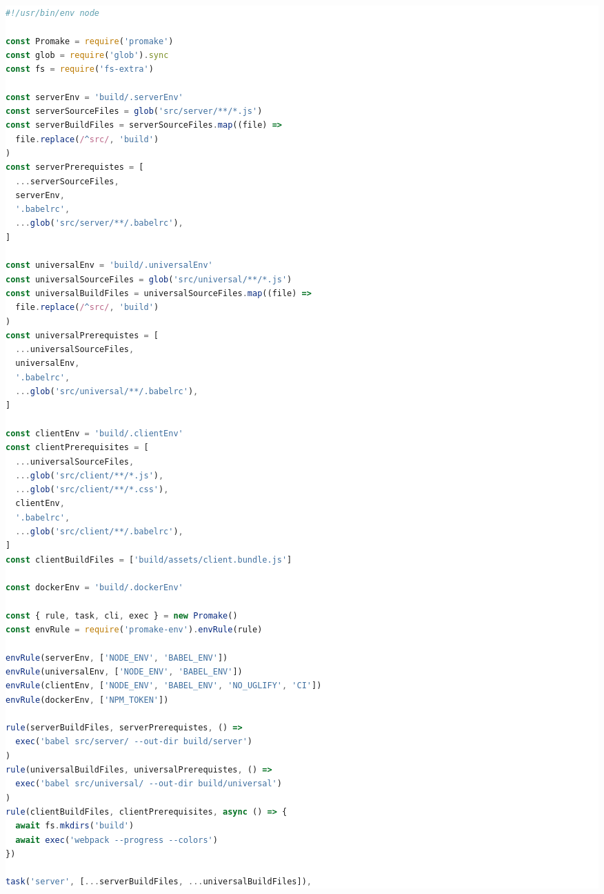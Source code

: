```js
#!/usr/bin/env node

const Promake = require('promake')
const glob = require('glob').sync
const fs = require('fs-extra')

const serverEnv = 'build/.serverEnv'
const serverSourceFiles = glob('src/server/**/*.js')
const serverBuildFiles = serverSourceFiles.map((file) =>
  file.replace(/^src/, 'build')
)
const serverPrerequistes = [
  ...serverSourceFiles,
  serverEnv,
  '.babelrc',
  ...glob('src/server/**/.babelrc'),
]

const universalEnv = 'build/.universalEnv'
const universalSourceFiles = glob('src/universal/**/*.js')
const universalBuildFiles = universalSourceFiles.map((file) =>
  file.replace(/^src/, 'build')
)
const universalPrerequistes = [
  ...universalSourceFiles,
  universalEnv,
  '.babelrc',
  ...glob('src/universal/**/.babelrc'),
]

const clientEnv = 'build/.clientEnv'
const clientPrerequisites = [
  ...universalSourceFiles,
  ...glob('src/client/**/*.js'),
  ...glob('src/client/**/*.css'),
  clientEnv,
  '.babelrc',
  ...glob('src/client/**/.babelrc'),
]
const clientBuildFiles = ['build/assets/client.bundle.js']

const dockerEnv = 'build/.dockerEnv'

const { rule, task, cli, exec } = new Promake()
const envRule = require('promake-env').envRule(rule)

envRule(serverEnv, ['NODE_ENV', 'BABEL_ENV'])
envRule(universalEnv, ['NODE_ENV', 'BABEL_ENV'])
envRule(clientEnv, ['NODE_ENV', 'BABEL_ENV', 'NO_UGLIFY', 'CI'])
envRule(dockerEnv, ['NPM_TOKEN'])

rule(serverBuildFiles, serverPrerequistes, () =>
  exec('babel src/server/ --out-dir build/server')
)
rule(universalBuildFiles, universalPrerequistes, () =>
  exec('babel src/universal/ --out-dir build/universal')
)
rule(clientBuildFiles, clientPrerequisites, async () => {
  await fs.mkdirs('build')
  await exec('webpack --progress --colors')
})

task('server', [...serverBuildFiles, ...universalBuildFiles]),
```